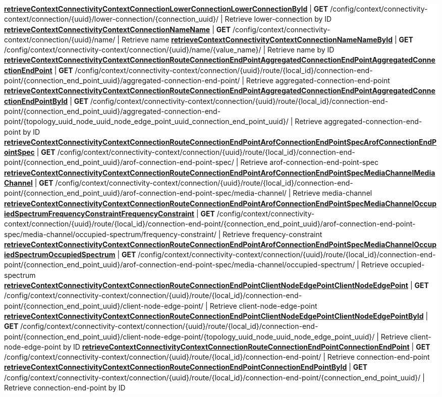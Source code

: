 [**retrieveContextConnectivityContextConnectionLowerConnectionLowerConnectionById**](ConnectivitycontextApi.md#retrieveContextConnectivityContextConnectionLowerConnectionLowerConnectionById) | **GET** /config/context/connectivity-context/connection/{uuid}/lower-connection/{connection_uuid}/ | Retrieve lower-connection by ID
[**retrieveContextConnectivityContextConnectionNameName**](ConnectivitycontextApi.md#retrieveContextConnectivityContextConnectionNameName) | **GET** /config/context/connectivity-context/connection/{uuid}/name/ | Retrieve name
[**retrieveContextConnectivityContextConnectionNameNameById**](ConnectivitycontextApi.md#retrieveContextConnectivityContextConnectionNameNameById) | **GET** /config/context/connectivity-context/connection/{uuid}/name/{value_name}/ | Retrieve name by ID
[**retrieveContextConnectivityContextConnectionRouteConnectionEndPointAggregatedConnectionEndPointAggregatedConnectionEndPoint**](ConnectivitycontextApi.md#retrieveContextConnectivityContextConnectionRouteConnectionEndPointAggregatedConnectionEndPointAggregatedConnectionEndPoint) | **GET** /config/context/connectivity-context/connection/{uuid}/route/{local_id}/connection-end-point/{connection_end_point_uuid}/aggregated-connection-end-point/ | Retrieve aggregated-connection-end-point
[**retrieveContextConnectivityContextConnectionRouteConnectionEndPointAggregatedConnectionEndPointAggregatedConnectionEndPointById**](ConnectivitycontextApi.md#retrieveContextConnectivityContextConnectionRouteConnectionEndPointAggregatedConnectionEndPointAggregatedConnectionEndPointById) | **GET** /config/context/connectivity-context/connection/{uuid}/route/{local_id}/connection-end-point/{connection_end_point_uuid}/aggregated-connection-end-point/{topology_uuid_node_uuid_node_edge_point_uuid_connection_end_point_uuid}/ | Retrieve aggregated-connection-end-point by ID
[**retrieveContextConnectivityContextConnectionRouteConnectionEndPointArofConnectionEndPointSpecArofConnectionEndPointSpec**](ConnectivitycontextApi.md#retrieveContextConnectivityContextConnectionRouteConnectionEndPointArofConnectionEndPointSpecArofConnectionEndPointSpec) | **GET** /config/context/connectivity-context/connection/{uuid}/route/{local_id}/connection-end-point/{connection_end_point_uuid}/arof-connection-end-point-spec/ | Retrieve arof-connection-end-point-spec
[**retrieveContextConnectivityContextConnectionRouteConnectionEndPointArofConnectionEndPointSpecMediaChannelMediaChannel**](ConnectivitycontextApi.md#retrieveContextConnectivityContextConnectionRouteConnectionEndPointArofConnectionEndPointSpecMediaChannelMediaChannel) | **GET** /config/context/connectivity-context/connection/{uuid}/route/{local_id}/connection-end-point/{connection_end_point_uuid}/arof-connection-end-point-spec/media-channel/ | Retrieve media-channel
[**retrieveContextConnectivityContextConnectionRouteConnectionEndPointArofConnectionEndPointSpecMediaChannelOccupiedSpectrumFrequencyConstraintFrequencyConstraint**](ConnectivitycontextApi.md#retrieveContextConnectivityContextConnectionRouteConnectionEndPointArofConnectionEndPointSpecMediaChannelOccupiedSpectrumFrequencyConstraintFrequencyConstraint) | **GET** /config/context/connectivity-context/connection/{uuid}/route/{local_id}/connection-end-point/{connection_end_point_uuid}/arof-connection-end-point-spec/media-channel/occupied-spectrum/frequency-constraint/ | Retrieve frequency-constraint
[**retrieveContextConnectivityContextConnectionRouteConnectionEndPointArofConnectionEndPointSpecMediaChannelOccupiedSpectrumOccupiedSpectrum**](ConnectivitycontextApi.md#retrieveContextConnectivityContextConnectionRouteConnectionEndPointArofConnectionEndPointSpecMediaChannelOccupiedSpectrumOccupiedSpectrum) | **GET** /config/context/connectivity-context/connection/{uuid}/route/{local_id}/connection-end-point/{connection_end_point_uuid}/arof-connection-end-point-spec/media-channel/occupied-spectrum/ | Retrieve occupied-spectrum
[**retrieveContextConnectivityContextConnectionRouteConnectionEndPointClientNodeEdgePointClientNodeEdgePoint**](ConnectivitycontextApi.md#retrieveContextConnectivityContextConnectionRouteConnectionEndPointClientNodeEdgePointClientNodeEdgePoint) | **GET** /config/context/connectivity-context/connection/{uuid}/route/{local_id}/connection-end-point/{connection_end_point_uuid}/client-node-edge-point/ | Retrieve client-node-edge-point
[**retrieveContextConnectivityContextConnectionRouteConnectionEndPointClientNodeEdgePointClientNodeEdgePointById**](ConnectivitycontextApi.md#retrieveContextConnectivityContextConnectionRouteConnectionEndPointClientNodeEdgePointClientNodeEdgePointById) | **GET** /config/context/connectivity-context/connection/{uuid}/route/{local_id}/connection-end-point/{connection_end_point_uuid}/client-node-edge-point/{topology_uuid_node_uuid_node_edge_point_uuid}/ | Retrieve client-node-edge-point by ID
[**retrieveContextConnectivityContextConnectionRouteConnectionEndPointConnectionEndPoint**](ConnectivitycontextApi.md#retrieveContextConnectivityContextConnectionRouteConnectionEndPointConnectionEndPoint) | **GET** /config/context/connectivity-context/connection/{uuid}/route/{local_id}/connection-end-point/ | Retrieve connection-end-point
[**retrieveContextConnectivityContextConnectionRouteConnectionEndPointConnectionEndPointById**](ConnectivitycontextApi.md#retrieveContextConnectivityContextConnectionRouteConnectionEndPointConnectionEndPointById) | **GET** /config/context/connectivity-context/connection/{uuid}/route/{local_id}/connection-end-point/{connection_end_point_uuid}/ | Retrieve connection-end-point by ID